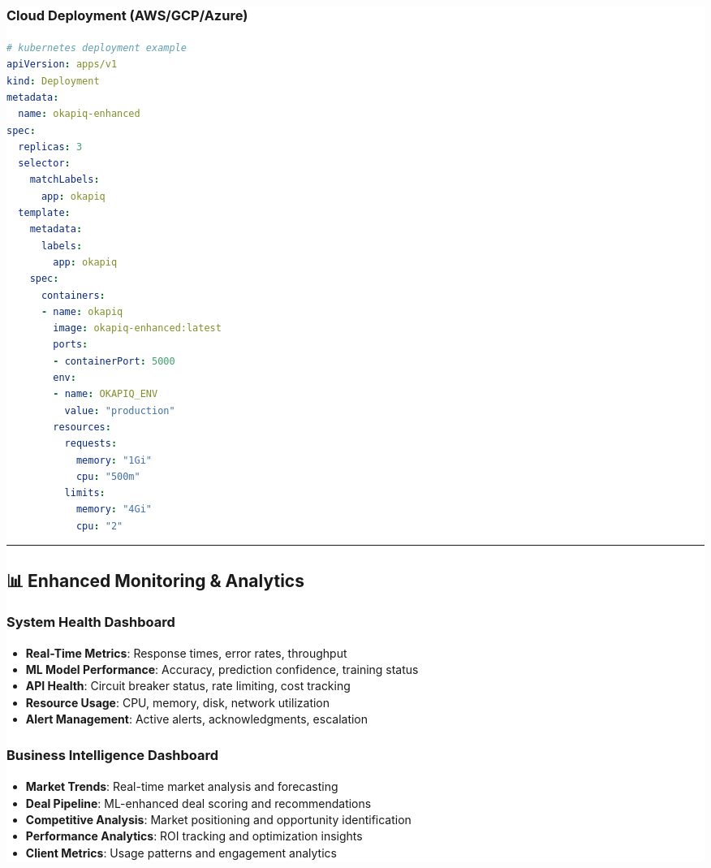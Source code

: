 ### **Cloud Deployment (AWS/GCP/Azure)**
```yaml
# kubernetes deployment example
apiVersion: apps/v1
kind: Deployment
metadata:
  name: okapiq-enhanced
spec:
  replicas: 3
  selector:
    matchLabels:
      app: okapiq
  template:
    metadata:
      labels:
        app: okapiq
    spec:
      containers:
      - name: okapiq
        image: okapiq-enhanced:latest
        ports:
        - containerPort: 5000
        env:
        - name: OKAPIQ_ENV
          value: "production"
        resources:
          requests:
            memory: "1Gi"
            cpu: "500m"
          limits:
            memory: "4Gi"
            cpu: "2"
```

---

## 📊 **Enhanced Monitoring & Analytics**

### **System Health Dashboard**
- **Real-Time Metrics**: Response times, error rates, throughput
- **ML Model Performance**: Accuracy, prediction confidence, training status
- **API Health**: Circuit breaker status, rate limiting, cost tracking
- **Resource Usage**: CPU, memory, disk, network utilization
- **Alert Management**: Active alerts, acknowledgments, escalation

### **Business Intelligence Dashboard**
- **Market Trends**: Real-time market analysis and forecasting
- **Deal Pipeline**: ML-enhanced deal scoring and recommendations
- **Competitive Analysis**: Market positioning and opportunity identification
- **Performance Analytics**: ROI tracking and optimization insights
- **Client Metrics**: Usage patterns and engagement analytics
